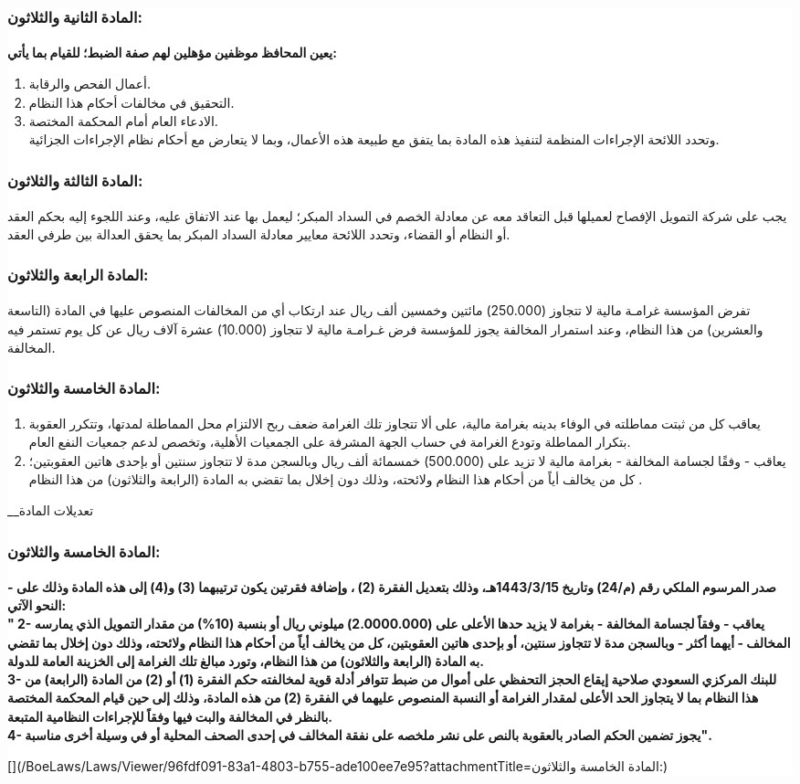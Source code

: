 ### المادة الثانية والثلاثون:

**يعين المحافظ موظفين مؤهلين لهم صفة الضبط؛ للقيام بما يأتي:**

  1. أعمال الفحص والرقابة.
  2. التحقيق في مخالفات أحكام هذا النظام.
  3. الادعاء العام أمام المحكمة المختصة.  
وتحدد اللائحة الإجراءات المنظمة لتنفيذ هذه المادة بما يتفق مع طبيعة هذه الأعمال، وبما لا يتعارض مع أحكام نظام الإجراءات الجزائية.



### المادة الثالثة والثلاثون:

يجب على شركة التمويل الإفصاح لعميلها قبل التعاقد معه عن معادلة الخصم في السداد المبكر؛ ليعمل بها عند الاتفاق عليه، وعند اللجوء إليه بحكم العقد أو النظام أو القضاء، وتحدد اللائحة معايير معادلة السداد المبكر بما يحقق العدالة بين طرفي العقد.

### المادة الرابعة والثلاثون:

تفرض المؤسسة غرامـة مالية لا تتجاوز (250.000) مائتين وخمسين ألف ريال عند ارتكاب أي من المخالفات المنصوص عليها في المادة (التاسعة والعشرين) من هذا النظام، وعند استمرار المخالفة يجوز للمؤسسة فرض غـرامـة مالية لا تتجاوز (10.000) عشرة آلاف ريال عن كل يوم تستمر فيه المخالفة.

### المادة الخامسة والثلاثون:

  1. يعاقب كل من ثبتت مماطلته في الوفاء بدينه بغرامة مالية، على ألا تتجاوز تلك الغرامة ضعف ربح الالتزام محل المماطلة لمدتها، وتتكرر العقوبة بتكرار المماطلة وتودع الغرامة في حساب الجهة المشرفة على الجمعيات الأهلية، وتخصص لدعم جمعيات النفع العام.
  2. يعاقب - وفقًا لجسامة المخالفة - بغرامة مالية لا تزيد على (500.000) خمسمائة ألف ريال وبالسجن مدة لا تتجاوز سنتين أو بإحدى هاتين العقوبتين؛ كل من يخالف أياً من أحكام هذا النظام ولائحته، وذلك دون إخلال بما تقضي به المادة (الرابعة والثلاثون) من هذا النظام .



__تعديلات المادة

### المادة الخامسة والثلاثون:

**\- صدر المرسوم الملكي رقم (م/24) وتاريخ 1443/3/15هـ، وذلك بتعديل الفقرة (2) ، وإضافة فقرتين يكون ترتيبهما (3) و(4) إلى هذه المادة وذلك على النحو الآتي:  
" 2- يعاقب - وفقاً لجسامة المخالفة - بغرامة لا يزيد حدها الأعلى على (2.0000.000) ميلوني ريال أو بنسبة (10%) من مقدار التمويل الذي يمارسه المخالف - أيهما أكثر - وبالسجن مدة لا تتجاوز سنتين، أو بإحدى هاتين العقوبتين، كل من يخالف أياً من أحكام هذا النظام ولائحته، وذلك دون إخلال بما تقضي به المادة (الرابعة والثلاثون) من هذا النظام، وتورد مبالغ تلك الغرامة إلى الخزينة العامة للدولة.  
3- للبنك المركزي السعودي صلاحية إيقاع الحجز التحفظي على أموال من ضبط تتوافر أدلة قوية لمخالفته حكم الفقرة (1) أو (2) من المادة (الرابعة) من هذا النظام بما لا يتجاوز الحد الأعلى لمقدار الغرامة أو النسبة المنصوص عليهما في الفقرة (2) من هذه المادة، وذلك إلى حين قيام المحكمة المختصة بالنظر في المخالفة والبت فيها وفقاً للإجراءات النظامية المتبعة.  
4- يجوز تضمين الحكم الصادر بالعقوبة بالنص على نشر ملخصه على نفقة المخالف في إحدى الصحف المحلية أو في وسيلة أخرى مناسبة".**

[](/BoeLaws/Laws/Viewer/96fdf091-83a1-4803-b755-ade100ee7e95?attachmentTitle=المادة الخامسة والثلاثون:)
